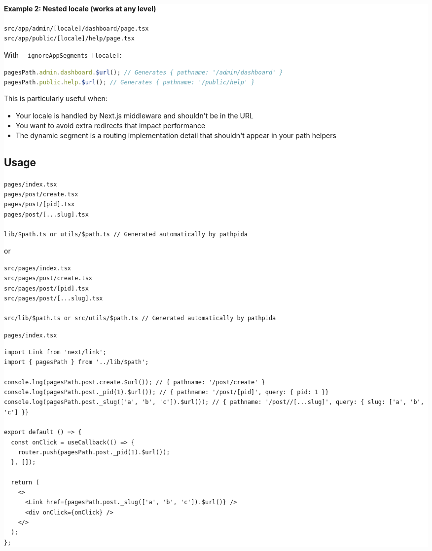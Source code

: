 #### Example 2: Nested locale (works at any level)

```
src/app/admin/[locale]/dashboard/page.tsx
src/app/public/[locale]/help/page.tsx
```

With `--ignoreAppSegments [locale]`:

```typescript
pagesPath.admin.dashboard.$url(); // Generates { pathname: '/admin/dashboard' }
pagesPath.public.help.$url(); // Generates { pathname: '/public/help' }
```

This is particularly useful when:

- Your locale is handled by Next.js middleware and shouldn't be in the URL
- You want to avoid extra redirects that impact performance
- The dynamic segment is a routing implementation detail that shouldn't appear in your path helpers

## Usage

```
pages/index.tsx
pages/post/create.tsx
pages/post/[pid].tsx
pages/post/[...slug].tsx

lib/$path.ts or utils/$path.ts // Generated automatically by pathpida
```

or

```
src/pages/index.tsx
src/pages/post/create.tsx
src/pages/post/[pid].tsx
src/pages/post/[...slug].tsx

src/lib/$path.ts or src/utils/$path.ts // Generated automatically by pathpida
```

`pages/index.tsx`

```tsx
import Link from 'next/link';
import { pagesPath } from '../lib/$path';

console.log(pagesPath.post.create.$url()); // { pathname: '/post/create' }
console.log(pagesPath.post._pid(1).$url()); // { pathname: '/post/[pid]', query: { pid: 1 }}
console.log(pagesPath.post._slug(['a', 'b', 'c']).$url()); // { pathname: '/post//[...slug]', query: { slug: ['a', 'b', 'c'] }}

export default () => {
  const onClick = useCallback(() => {
    router.push(pagesPath.post._pid(1).$url());
  }, []);

  return (
    <>
      <Link href={pagesPath.post._slug(['a', 'b', 'c']).$url()} />
      <div onClick={onClick} />
    </>
  );
};
```
